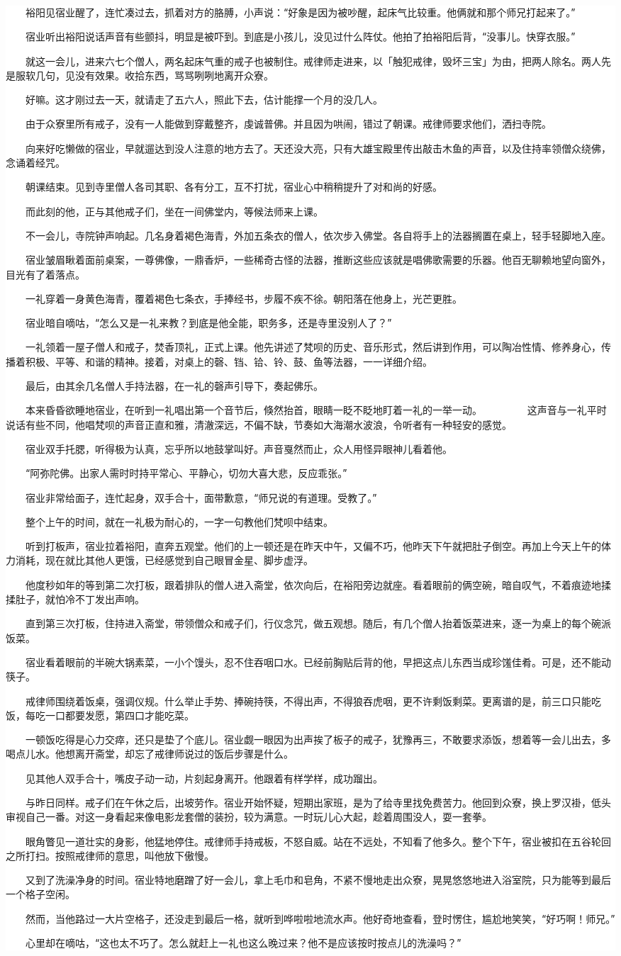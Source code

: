 　　裕阳见宿业醒了，连忙凑过去，抓着对方的胳膊，小声说：“好象是因为被吵醒，起床气比较重。他俩就和那个师兄打起来了。”

　　宿业听出裕阳说话声音有些颤抖，明显是被吓到。到底是小孩儿，没见过什么阵仗。他拍了拍裕阳后背，“没事儿。快穿衣服。”

　　就这一会儿，进来六七个僧人，两名起床气重的戒子也被制住。戒律师走进来，以「触犯戒律，毁坏三宝」为由，把两人除名。两人先是服软几句，见没有效果。收拾东西，骂骂咧咧地离开众寮。

　　好嘛。这才刚过去一天，就请走了五六人，照此下去，估计能撑一个月的没几人。

　　由于众寮里所有戒子，没有一人能做到穿戴整齐，虔诚普佛。并且因为哄闹，错过了朝课。戒律师要求他们，洒扫寺院。

　　向来好吃懒做的宿业，早就遛达到没人注意的地方去了。天还没大亮，只有大雄宝殿里传出敲击木鱼的声音，以及住持率领僧众绕佛，念诵着经咒。

　　朝课结束。见到寺里僧人各司其职、各有分工，互不打扰，宿业心中稍稍提升了对和尚的好感。

　　而此刻的他，正与其他戒子们，坐在一间佛堂内，等候法师来上课。

　　不一会儿，寺院钟声响起。几名身着褐色海青，外加五条衣的僧人，依次步入佛堂。各自将手上的法器搁置在桌上，轻手轻脚地入座。

　　宿业皱眉瞅着面前桌案，一尊佛像，一鼎香炉，一些稀奇古怪的法器，推断这些应该就是唱佛歌需要的乐器。他百无聊赖地望向窗外，目光有了着落点。

　　一礼穿着一身黄色海青，覆着褐色七条衣，手捧经书，步履不疾不徐。朝阳落在他身上，光芒更胜。

　　宿业暗自嘀咕，“怎么又是一礼来教？到底是他全能，职务多，还是寺里没别人了？”

　　一礼领着一屋子僧人和戒子，焚香顶礼，正式上课。他先讲述了梵呗的历史、音乐形式，然后讲到作用，可以陶冶性情、修养身心，传播着积极、平等、和谐的精神。接着，对桌上的磬、铛、铪、铃、鼓、鱼等法器，一一详细介绍。

　　最后，由其余几名僧人手持法器，在一礼的磬声引导下，奏起佛乐。

　　本来昏昏欲睡地宿业，在听到一礼唱出第一个音节后，倏然抬首，眼睛一眨不眨地盯着一礼的一举一动。
　　
　　这声音与一礼平时说话有些不同，他唱梵呗的声音正直和雅，清澈深远，不偏不缺，节奏如大海潮水波浪，令听者有一种轻安的感觉。

　　宿业双手托腮，听得极为认真，忘乎所以地鼓掌叫好。声音戛然而止，众人用怪异眼神儿看着他。

　　“阿弥陀佛。出家人需时时持平常心、平静心，切勿大喜大悲，反应乖张。”

　　宿业非常给面子，连忙起身，双手合十，面带歉意，“师兄说的有道理。受教了。”

　　整个上午的时间，就在一礼极为耐心的，一字一句教他们梵呗中结束。

　　听到打板声，宿业拉着裕阳，直奔五观堂。他们的上一顿还是在昨天中午，又偏不巧，他昨天下午就把肚子倒空。再加上今天上午的体力消耗，现在就比其他人更饿，已经感觉到自己眼冒金星、脚步虚浮。

　　他度秒如年的等到第二次打板，跟着排队的僧人进入斋堂，依次向后，在裕阳旁边就座。看着眼前的俩空碗，暗自叹气，不着痕迹地揉揉肚子，就怕冷不丁发出声响。

　　直到第三次打板，住持进入斋堂，带领僧众和戒子们，行仪念咒，做五观想。随后，有几个僧人抬着饭菜进来，逐一为桌上的每个碗派饭菜。

　　宿业看着眼前的半碗大锅素菜，一小个馒头，忍不住吞咽口水。已经前胸贴后背的他，早把这点儿东西当成珍馐佳肴。可是，还不能动筷子。

　　戒律师围绕着饭桌，强调仪规。什么举止手势、捧碗持筷，不得出声，不得狼吞虎咽，更不许剩饭剩菜。更离谱的是，前三口只能吃饭，每吃一口都要发愿，第四口才能吃菜。

　　一顿饭吃得是心力交瘁，还只是垫了个底儿。宿业觑一眼因为出声挨了板子的戒子，犹豫再三，不敢要求添饭，想着等一会儿出去，多喝点儿水。他想离开斋堂，却忘了戒律师说过的饭后步骤是什么。

　　见其他人双手合十，嘴皮子动一动，片刻起身离开。他跟着有样学样，成功蹓出。

　　与昨日同样。戒子们在午休之后，出坡劳作。宿业开始怀疑，短期出家班，是为了给寺里找免费苦力。他回到众寮，换上罗汉褂，低头审视自己一番。对这一身看起来像电影龙套僧的装扮，较为满意。一时玩儿心大起，趁着周围没人，耍一套拳。

　　眼角瞥见一道壮实的身影，他猛地停住。戒律师手持戒板，不怒自威。站在不远处，不知看了他多久。整个下午，宿业被扣在五谷轮回之所打扫。按照戒律师的意思，叫他放下傲慢。

　　又到了洗澡净身的时间。宿业特地磨蹭了好一会儿，拿上毛巾和皂角，不紧不慢地走出众寮，晃晃悠悠地进入浴室院，只为能等到最后一个格子空闲。

　　然而，当他路过一大片空格子，还没走到最后一格，就听到哗啦啦地流水声。他好奇地查看，登时愣住，尴尬地笑笑，“好巧啊！师兄。”

　　心里却在嘀咕，“这也太不巧了。怎么就赶上一礼也这么晚过来？他不是应该按时按点儿的洗澡吗？”
